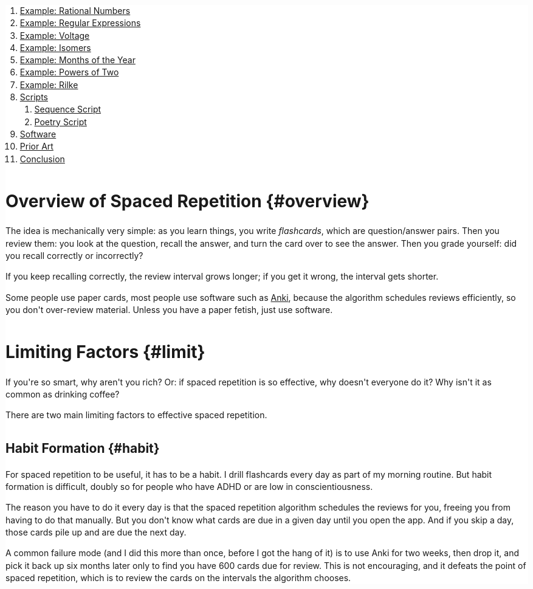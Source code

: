    1. [Example: Rational Numbers](#ratnums)
   1. [Example: Regular Expressions](#regex)
   1. [Example: Voltage](#voltage)
   1. [Example: Isomers](#isomers)
   1. [Example: Months of the Year](#months)
   1. [Example: Powers of Two](#powers)
   1. [Example: Rilke](#rilke)
1. [Scripts](#scripts)
   1. [Sequence Script](#seq-script)
   1. [Poetry Script](#poetry-script)
1. [Software](#software)
1. [Prior Art](#prior)
1. [Conclusion](#conclusion)

# Overview of Spaced Repetition {#overview}

The idea is mechanically very simple: as you learn things, you write
_flashcards_, which are question/answer pairs. Then you review them: you look at
the question, recall the answer, and turn the card over to see the answer. Then
you grade yourself: did you recall correctly or incorrectly?

If you keep recalling correctly, the review interval grows longer; if you get it
wrong, the interval gets shorter.

Some people use paper cards, most people use software such as [Anki][anki],
because the algorithm schedules reviews efficiently, so you don't over-review
material. Unless you have a paper fetish, just use software.

# Limiting Factors {#limit}

If you're so smart, why aren't you rich? Or: if spaced repetition is so
effective, why doesn't everyone do it? Why isn't it as common as drinking
coffee?

There are two main limiting factors to effective spaced repetition.

## Habit Formation {#habit}

For spaced repetition to be useful, it has to be a habit. I drill flashcards
every day as part of my morning routine. But habit formation is difficult,
doubly so for people who have ADHD or are low in conscientiousness.

The reason you have to do it every day is that the spaced repetition algorithm
schedules the reviews for you, freeing you from having to do that manually. But
you don't know what cards are due in a given day until you open the app. And if
you skip a day, those cards pile up and are due the next day.

A common failure mode (and I did this more than once, before I got the hang of
it) is to use Anki for two weeks, then drop it, and pick it back up six months
later only to find you have 600 cards due for review. This is not encouraging,
and it defeats the point of spaced repetition, which is to review the cards on
the intervals the algorithm chooses.


[sr]: https://gwern.net/spaced-repetition
[dnb]: https://gwern.net/dnb-faq#personal-reflection-on-results
[gts]: https://en.wikipedia.org/wiki/Geologic_time_scale
[srt]: https://github.com/eudoxia0/spaced-repetition-tools
[gwerns]: https://gwern.net/spaced-repetition#see-also
[anki]: https://apps.ankiweb.net/
[mochi]: https://mochi.cards/
[occlusion]: https://ankiweb.net/shared/info/1374772155
[woz]: https://en.wikipedia.org/wiki/Piotr_Wo%C5%BAniak_(researcher)
[sm]: https://en.wikipedia.org/wiki/SuperMemo
[twenty]: http://super-memory.com/articles/20rules.htm